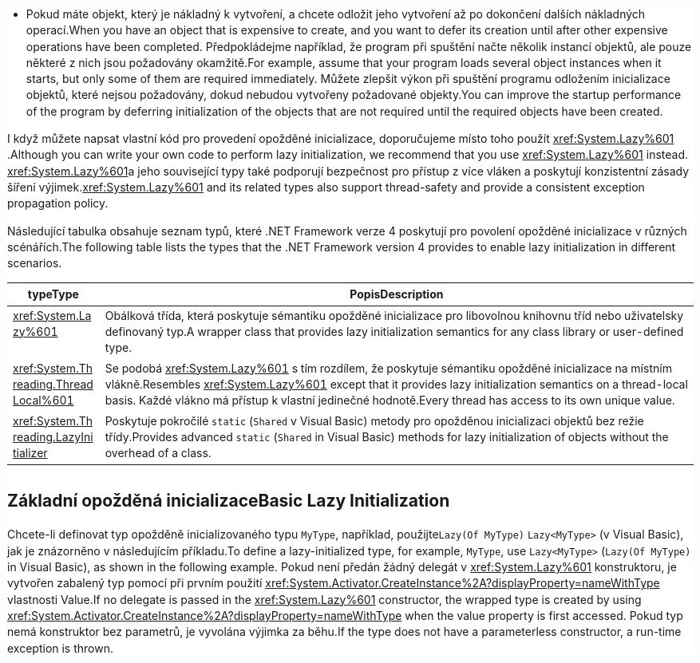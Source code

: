 - <span data-ttu-id="93957-110">Pokud máte objekt, který je nákladný k vytvoření, a chcete odložit jeho vytvoření až po dokončení dalších nákladných operací.</span><span class="sxs-lookup"><span data-stu-id="93957-110">When you have an object that is expensive to create, and you want to defer its creation until after other expensive operations have been completed.</span></span> <span data-ttu-id="93957-111">Předpokládejme například, že program při spuštění načte několik instancí objektů, ale pouze některé z nich jsou požadovány okamžitě.</span><span class="sxs-lookup"><span data-stu-id="93957-111">For example, assume that your program loads several object instances when it starts, but only some of them are required immediately.</span></span> <span data-ttu-id="93957-112">Můžete zlepšit výkon při spuštění programu odložením inicializace objektů, které nejsou požadovány, dokud nebudou vytvořeny požadované objekty.</span><span class="sxs-lookup"><span data-stu-id="93957-112">You can improve the startup performance of the program by deferring initialization of the objects that are not required until the required objects have been created.</span></span>  
  
 <span data-ttu-id="93957-113">I když můžete napsat vlastní kód pro provedení opožděné inicializace, doporučujeme místo toho použít <xref:System.Lazy%601> .</span><span class="sxs-lookup"><span data-stu-id="93957-113">Although you can write your own code to perform lazy initialization, we recommend that you use <xref:System.Lazy%601> instead.</span></span> <span data-ttu-id="93957-114"><xref:System.Lazy%601>a jeho související typy také podporují bezpečnost pro přístup z více vláken a poskytují konzistentní zásady šíření výjimek.</span><span class="sxs-lookup"><span data-stu-id="93957-114"><xref:System.Lazy%601> and its related types also support thread-safety and provide a consistent exception propagation policy.</span></span>  
  
 <span data-ttu-id="93957-115">Následující tabulka obsahuje seznam typů, které .NET Framework verze 4 poskytují pro povolení opožděné inicializace v různých scénářích.</span><span class="sxs-lookup"><span data-stu-id="93957-115">The following table lists the types that the .NET Framework version 4 provides to enable lazy initialization in different scenarios.</span></span>  
  
|<span data-ttu-id="93957-116">type</span><span class="sxs-lookup"><span data-stu-id="93957-116">Type</span></span>|<span data-ttu-id="93957-117">Popis</span><span class="sxs-lookup"><span data-stu-id="93957-117">Description</span></span>|  
|----------|-----------------|  
|<xref:System.Lazy%601>|<span data-ttu-id="93957-118">Obálková třída, která poskytuje sémantiku opožděné inicializace pro libovolnou knihovnu tříd nebo uživatelsky definovaný typ.</span><span class="sxs-lookup"><span data-stu-id="93957-118">A wrapper class that provides lazy initialization semantics for any class library or user-defined type.</span></span>|  
|<xref:System.Threading.ThreadLocal%601>|<span data-ttu-id="93957-119">Se podobá <xref:System.Lazy%601> s tím rozdílem, že poskytuje sémantiku opožděné inicializace na místním vlákně.</span><span class="sxs-lookup"><span data-stu-id="93957-119">Resembles <xref:System.Lazy%601> except that it provides lazy initialization semantics on a thread-local basis.</span></span> <span data-ttu-id="93957-120">Každé vlákno má přístup k vlastní jedinečné hodnotě.</span><span class="sxs-lookup"><span data-stu-id="93957-120">Every thread has access to its own unique value.</span></span>|  
|<xref:System.Threading.LazyInitializer>|<span data-ttu-id="93957-121">Poskytuje pokročilé `static` (`Shared` v Visual Basic) metody pro opožděnou inicializaci objektů bez režie třídy.</span><span class="sxs-lookup"><span data-stu-id="93957-121">Provides advanced `static` (`Shared` in Visual Basic) methods for lazy initialization of objects without the overhead of a class.</span></span>|  
  
## <a name="basic-lazy-initialization"></a><span data-ttu-id="93957-122">Základní opožděná inicializace</span><span class="sxs-lookup"><span data-stu-id="93957-122">Basic Lazy Initialization</span></span>  
 <span data-ttu-id="93957-123">Chcete-li definovat typ opožděně inicializovaného typu `MyType`, například, použijte`Lazy(Of MyType)` `Lazy<MyType>` (v Visual Basic), jak je znázorněno v následujícím příkladu.</span><span class="sxs-lookup"><span data-stu-id="93957-123">To define a lazy-initialized type, for example, `MyType`, use `Lazy<MyType>` (`Lazy(Of MyType)` in Visual Basic), as shown in the following example.</span></span> <span data-ttu-id="93957-124">Pokud není předán žádný delegát v <xref:System.Lazy%601> konstruktoru, je vytvořen zabalený typ pomocí při prvním použití <xref:System.Activator.CreateInstance%2A?displayProperty=nameWithType> vlastnosti Value.</span><span class="sxs-lookup"><span data-stu-id="93957-124">If no delegate is passed in the <xref:System.Lazy%601> constructor, the wrapped type is created by using <xref:System.Activator.CreateInstance%2A?displayProperty=nameWithType> when the value property is first accessed.</span></span> <span data-ttu-id="93957-125">Pokud typ nemá konstruktor bez parametrů, je vyvolána výjimka za běhu.</span><span class="sxs-lookup"><span data-stu-id="93957-125">If the type does not have a parameterless constructor, a run-time exception is thrown.</span></span>  
  